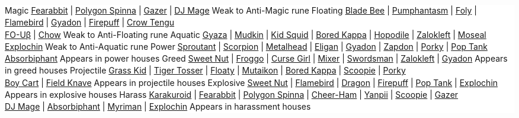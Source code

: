  <tr>
    <td class="highlightYellow">Magic</td>
    <td><a href="#fearabbit">Fearabbit</a> | <a href="#polygon-spinna">Polygon Spinna</a> | <a href="#gazer">Gazer</a> | <a href="#dj-mage">DJ Mage</a></td>
    <td>Weak to Anti-Magic rune</td>
  </tr>
  <tr>
    <td class="highlightYellow">Floating</td>
    <td><a href="#blade-bee">Blade Bee</a> | <a href="#pumphantasm">Pumphantasm</a> | <a href="#foly">Foly</a> | <a href="#flamebird">Flamebird</a> | <a href="#gyadon">Gyadon</a> | <a href="#firepuff">Firepuff</a> | <a href="#crow-tengu">Crow Tengu</a><br/><a href="#fo-uβ">FO-Uβ</a> | <a href="#chow">Chow</a></td>
    <td>Weak to Anti-Floating rune</td>
  </tr>
  <tr>
    <td class="highlightYellow">Aquatic</td>
    <td><a href="#gyaza">Gyaza</a> | <a href="#mudkin">Mudkin</a> | <a href="#kid-squid">Kid Squid</a> | <a href="#bored-kappa">Bored Kappa</a> | <a href="#hopodile">Hopodile</a> | <a href="#zalokleft">Zalokleft</a> | <a href="#moseal">Moseal</a><br/><a href="#explochin">Explochin</a></td>
    <td>Weak to Anti-Aquatic rune</td>
  </tr>
  <tr>
    <td class="highlightYellow">Power</td>
    <td><a href="#sproutant">Sproutant</a> | <a href="#scorpion">Scorpion</a> | <a href="#metalhead">Metalhead</a> | <a href="#eligan">Eligan</a> | <a href="#gyadon">Gyadon</a> | <a href="#zapdon">Zapdon</a> | <a href="#porky">Porky</a> | <a href="#pop-tank">Pop Tank</a><br/><a href="#absorbiphant">Absorbiphant</a></td>
    <td>Appears in power houses</td>
  </tr>
  <tr>
    <td class="highlightYellow">Greed</td>
    <td><a href="#sweet-nut">Sweet Nut</a> | <a href="#froggo">Froggo</a> | <a href="#curse-girl">Curse Girl</a> | <a href="#mixer">Mixer</a> | <a href="#swordsman">Swordsman</a> | <a href="#zalokleft">Zalokleft</a> | <a href="#gyadon">Gyadon</a></td>
    <td>Appears in greed houses</td>
  </tr>
  <tr>
    <td class="highlightYellow">Projectile</td>
    <td><a href="#grass-kid">Grass Kid</a> | <a href="#tiger-tosser">Tiger Tosser</a> | <a href="#floaty">Floaty</a> | <a href="#mutaikon">Mutaikon</a> | <a href="#bored-kappa">Bored Kappa</a> | <a href="#scoopie">Scoopie</a> | <a href="#porky">Porky</a><br/><a href="#boy-cart">Boy Cart</a> | <a href="#field-knave">Field Knave</a></td>
    <td>Appears in projectile houses</td>
  </tr>
  <tr>
    <td class="highlightYellow">Explosive</td>
    <td><a href="#sweet-nut">Sweet Nut</a> | <a href="#flamebird">Flamebird</a> | <a href="#dragon">Dragon</a> | <a href="#firepuff">Firepuff</a> | <a href="#pop-tank">Pop Tank</a> | <a href="#explochin">Explochin</a></td>
    <td>Appears in explosive houses</td>
  </tr>
  <tr>
    <td class="highlightYellow">Harass</td>
    <td><a href="#karakuroid">Karakuroid</a> | <a href="#fearabbit">Fearabbit</a> | <a href="#polygon-spinna">Polygon Spinna</a> | <a href="#cheer-ham">Cheer-Ham</a> | <a href="#yanpii">Yanpii</a> | <a href="#scoopie">Scoopie</a> | <a href="#gazer">Gazer</a><br/><a href="#dj-mage">DJ Mage</a> | <a href="#absorbiphant">Absorbiphant</a> | <a href="#myriman">Myriman</a> | <a href="#explochin">Explochin</a></td>
    <td>Appears in harassment houses</td>
  </tr>
</table>

